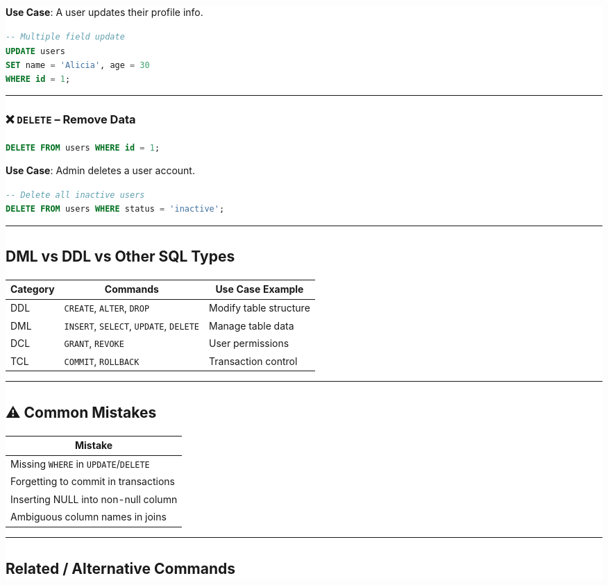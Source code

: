  **Use Case**: A user updates their profile info.

```sql
-- Multiple field update
UPDATE users
SET name = 'Alicia', age = 30
WHERE id = 1;
```

---


### ❌ `DELETE` – Remove Data

```sql
DELETE FROM users WHERE id = 1;
```

 **Use Case**: Admin deletes a user account.

```sql
-- Delete all inactive users
DELETE FROM users WHERE status = 'inactive';
```

---

##  DML vs DDL vs Other SQL Types

| Category | Commands                 | Use Case Example                            |
|----------|--------------------------|---------------------------------------------|
| DDL      | `CREATE`, `ALTER`, `DROP`| Modify table structure                      |
| DML      | `INSERT`, `SELECT`, `UPDATE`, `DELETE` | Manage table data                |
| DCL      | `GRANT`, `REVOKE`        | User permissions                            |
| TCL      | `COMMIT`, `ROLLBACK`     | Transaction control                         |

---

## ⚠️ Common Mistakes

| Mistake                                |
|----------------------------------------|
| Missing `WHERE` in `UPDATE`/`DELETE`   |
| Forgetting to commit in transactions   |
| Inserting NULL into non-null column    |
| Ambiguous column names in joins        |

---

##  Related / Alternative Commands
